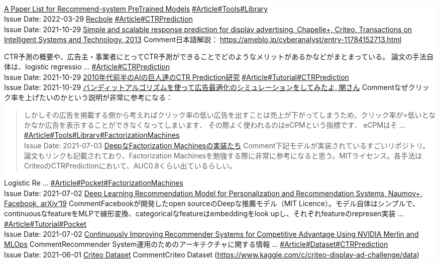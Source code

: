 <a href="https://github.com/AkihikoWatanabe/paper_notes/issues/495">A Paper List for Recommend-system PreTrained Models</a>
<a class="button" href="articles/Article.html">#Article</a><a class="button" href="articles/Tools.html">#Tools</a><a class="button" href="articles/Library.html">#Library</a><br><span class="issue_date">Issue Date: 2022-03-29</span>
<a href="https://github.com/AkihikoWatanabe/paper_notes/issues/440">Recbole</a>
<a class="button" href="articles/Article.html">#Article</a><a class="button" href="articles/CTRPrediction.html">#CTRPrediction</a><br><span class="issue_date">Issue Date: 2021-10-29</span>
<a href="https://github.com/AkihikoWatanabe/paper_notes/issues/429">Simple and scalable response prediction for display advertising, Chapelle+, Criteo, Transactions on Intelligent Systems and Technology, 2013</a>
<span class="snippet"><span>Comment</span>日本語解説： https://ameblo.jp/cyberanalyst/entry-11784152713.html

CTR予測の概要や、広告主・事業者にとってCTR予測ができることでどのようなメリットがあるかなどがまとまっている。
論文の手法自体は、logistic regressio ...</span>
<a class="button" href="articles/Article.html">#Article</a><a class="button" href="articles/CTRPrediction.html">#CTRPrediction</a><br><span class="issue_date">Issue Date: 2021-10-29</span>
<a href="https://github.com/AkihikoWatanabe/paper_notes/issues/425">2010年代前半のAIの巨人達のCTR Prediction研究</a>
<a class="button" href="articles/Article.html">#Article</a><a class="button" href="articles/Tutorial.html">#Tutorial</a><a class="button" href="articles/CTRPrediction.html">#CTRPrediction</a><br><span class="issue_date">Issue Date: 2021-10-29</span>
<a href="https://github.com/AkihikoWatanabe/paper_notes/issues/423">バンディットアルゴリズムを使って広告最適化のシミュレーションをしてみたよ, 関さん</a>
<span class="snippet"><span>Comment</span>なぜクリック率を上げたいのかという説明が非常に参考になる：
>しかしその広告を掲載する側から考えればクリック率の低い広告を出すことは売上が下がってしまうため，クリック率が>低いとなかなか広告を表示することができなくなってしまいます．
その際よく使われるのはeCPMという指標です．
eCPMはそ ...</span>
<a class="button" href="articles/Article.html">#Article</a><a class="button" href="articles/Tools.html">#Tools</a><a class="button" href="articles/Library.html">#Library</a><a class="button" href="articles/FactorizationMachines.html">#FactorizationMachines</a><br><span class="issue_date">Issue Date: 2021-07-03</span>
<a href="https://github.com/AkihikoWatanabe/paper_notes/issues/398">DeepなFactorization Machinesの実装たち</a>
<span class="snippet"><span>Comment</span>下記モデルが実装されているすごいリポジトリ。論文もリンクも記載されており、Factorization Machinesを勉強する際に非常に参考になると思う。MITライセンス。各手法はCriteoのCTRPredictionにおいて、AUC0.8くらい出ているらしい。

Logistic Re ...</span>
<a class="button" href="articles/Article.html">#Article</a><a class="button" href="articles/Pocket.html">#Pocket</a><a class="button" href="articles/FactorizationMachines.html">#FactorizationMachines</a><br><span class="issue_date">Issue Date: 2021-07-02</span>
<a href="https://github.com/AkihikoWatanabe/paper_notes/issues/397">Deep Learning Recommendation Model for Personalization and Recommendation Systems, Naumov+, Facebook, arXiv‘19</a>
<span class="snippet"><span>Comment</span>Facebookが開発したopen sourceのDeepな推薦モデル（MIT Licence）。モデル自体はシンプルで、continuousなfeatureをMLPで線形変換、categoricalなfeatureはembeddingをlook upし、それぞれfeatureのrepresen実装 ...</span>
<a class="button" href="articles/Article.html">#Article</a><a class="button" href="articles/Tutorial.html">#Tutorial</a><a class="button" href="articles/Pocket.html">#Pocket</a><br><span class="issue_date">Issue Date: 2021-07-02</span>
<a href="https://github.com/AkihikoWatanabe/paper_notes/issues/396">Continuously Improving Recommender Systems for Competitive Advantage Using NVIDIA Merlin and MLOps</a>
<span class="snippet"><span>Comment</span>Recommender System運用のためのアーキテクチャに関する情報 ...</span>
<a class="button" href="articles/Article.html">#Article</a><a class="button" href="articles/Dataset.html">#Dataset</a><a class="button" href="articles/CTRPrediction.html">#CTRPrediction</a><br><span class="issue_date">Issue Date: 2021-06-01</span>
<a href="https://github.com/AkihikoWatanabe/paper_notes/issues/362">Criteo Dataset</a>
<span class="snippet"><span>Comment</span>Criteo Dataset (https://www.kaggle.com/c/criteo-display-ad-challenge/data)
